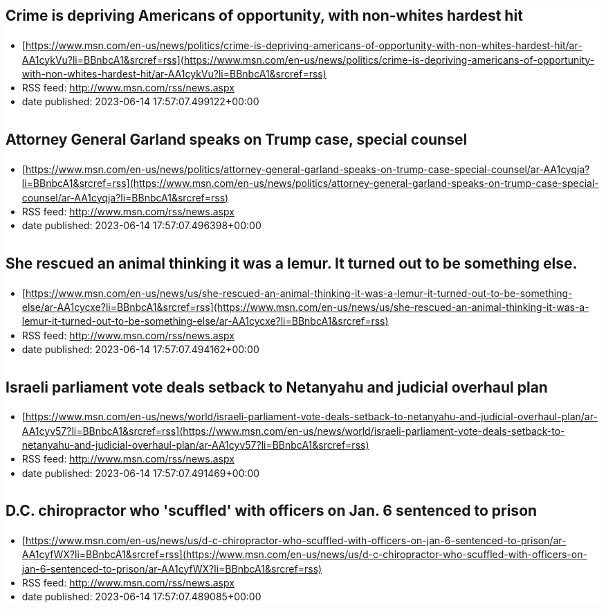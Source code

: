 ## Crime is depriving Americans of opportunity, with non-whites hardest hit
 - [https://www.msn.com/en-us/news/politics/crime-is-depriving-americans-of-opportunity-with-non-whites-hardest-hit/ar-AA1cykVu?li=BBnbcA1&srcref=rss](https://www.msn.com/en-us/news/politics/crime-is-depriving-americans-of-opportunity-with-non-whites-hardest-hit/ar-AA1cykVu?li=BBnbcA1&srcref=rss)
 - RSS feed: http://www.msn.com/rss/news.aspx
 - date published: 2023-06-14 17:57:07.499122+00:00



## Attorney General Garland speaks on Trump case, special counsel
 - [https://www.msn.com/en-us/news/politics/attorney-general-garland-speaks-on-trump-case-special-counsel/ar-AA1cyqja?li=BBnbcA1&srcref=rss](https://www.msn.com/en-us/news/politics/attorney-general-garland-speaks-on-trump-case-special-counsel/ar-AA1cyqja?li=BBnbcA1&srcref=rss)
 - RSS feed: http://www.msn.com/rss/news.aspx
 - date published: 2023-06-14 17:57:07.496398+00:00



## She rescued an animal thinking it was a lemur. It turned out to be something else.
 - [https://www.msn.com/en-us/news/us/she-rescued-an-animal-thinking-it-was-a-lemur-it-turned-out-to-be-something-else/ar-AA1cycxe?li=BBnbcA1&srcref=rss](https://www.msn.com/en-us/news/us/she-rescued-an-animal-thinking-it-was-a-lemur-it-turned-out-to-be-something-else/ar-AA1cycxe?li=BBnbcA1&srcref=rss)
 - RSS feed: http://www.msn.com/rss/news.aspx
 - date published: 2023-06-14 17:57:07.494162+00:00



## Israeli parliament vote deals setback to Netanyahu and judicial overhaul plan
 - [https://www.msn.com/en-us/news/world/israeli-parliament-vote-deals-setback-to-netanyahu-and-judicial-overhaul-plan/ar-AA1cyv57?li=BBnbcA1&srcref=rss](https://www.msn.com/en-us/news/world/israeli-parliament-vote-deals-setback-to-netanyahu-and-judicial-overhaul-plan/ar-AA1cyv57?li=BBnbcA1&srcref=rss)
 - RSS feed: http://www.msn.com/rss/news.aspx
 - date published: 2023-06-14 17:57:07.491469+00:00



## D.C. chiropractor who 'scuffled' with officers on Jan. 6 sentenced to prison
 - [https://www.msn.com/en-us/news/us/d-c-chiropractor-who-scuffled-with-officers-on-jan-6-sentenced-to-prison/ar-AA1cyfWX?li=BBnbcA1&srcref=rss](https://www.msn.com/en-us/news/us/d-c-chiropractor-who-scuffled-with-officers-on-jan-6-sentenced-to-prison/ar-AA1cyfWX?li=BBnbcA1&srcref=rss)
 - RSS feed: http://www.msn.com/rss/news.aspx
 - date published: 2023-06-14 17:57:07.489085+00:00


